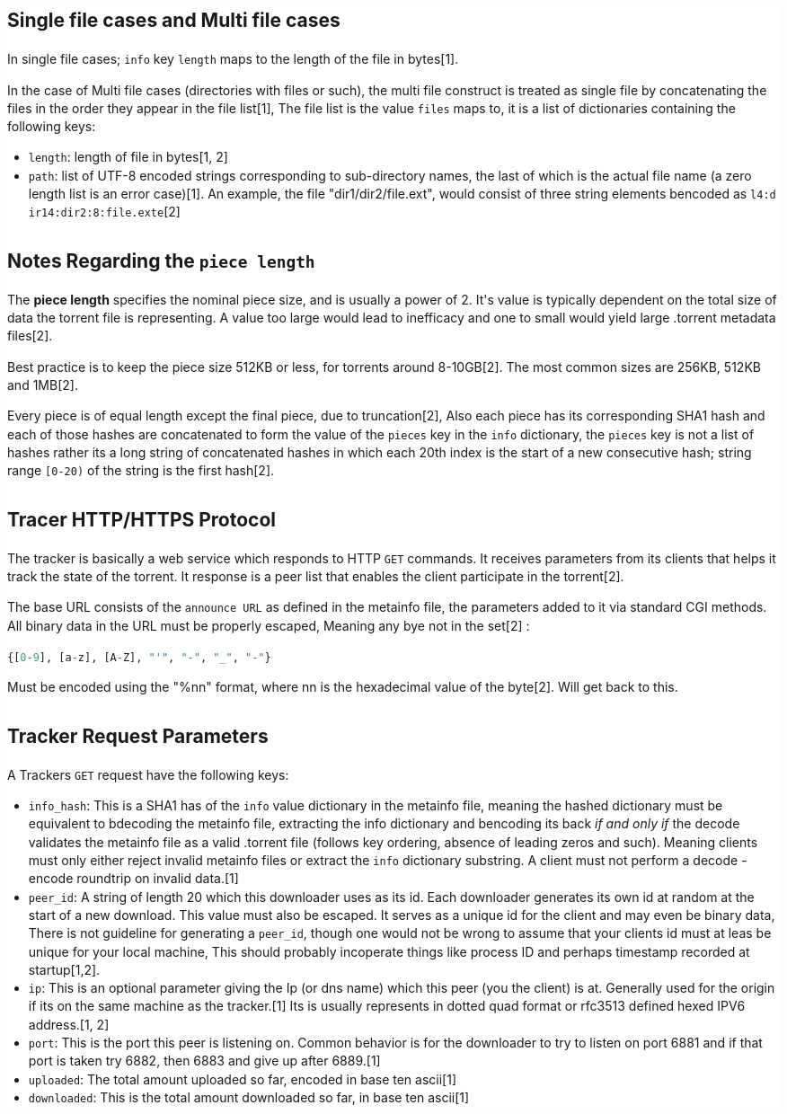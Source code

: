 ## Single file cases and Multi file cases
In single file cases; `info` key `length` maps to the length of the file in bytes[1].

In the case of Multi file cases (directories with files or such), the multi file construct is treated as single file by concatenating the files in the order they appear in the file list[1], The file list is the value `files` maps to, it is a list of dictionaries containing the following keys:
* `length`: length of file in bytes[1, 2]
* `path`: list of UTF-8 encoded strings corresponding to sub-directory names, the last of which is the actual file name (a zero length list is an error case)[1]. An example, the file "dir1/dir2/file.ext", would consist of three string elements bencoded as `l4:dir14:dir2:8:file.exte`[2]

## Notes Regarding the `piece length`
The **piece length** specifies the nominal piece size, and is usually a power of 2. It's value is typically dependent on the total size of data the torrent file is representing. A value too large would lead to inefficacy and one to small would yield large .torrent metadata files[2]. 

Best practice is to keep the piece size 512KB or less, for torrents around 8-10GB[2]. The most common sizes are 256KB, 512KB and 1MB[2].

Every piece is of equal length except the final piece, due to truncation[2], Also each piece has its corresponding SHA1 hash and each of those hashes are concatenated to form the value of the `pieces` key in the `info` dictionary, the `pieces` key is not a list of hashes rather its a long string of concatenated hashes in which each 20th index is the start of a new consecutive hash; string range `[0-20)` of the string is the first hash[2].

## Tracer HTTP/HTTPS Protocol
The tracker is basically a web service which responds to HTTP `GET` commands. It receives parameters from its clients that helps it track the state of the torrent. It response is a peer list that enables the client participate in the torrent[2].

The base URL consists of the `announce URL` as defined in the metainfo file, the parameters added to it via standard CGI methods. All binary data in the URL must be properly escaped, Meaning any bye not in the set[2] :
```python
{[0-9], [a-z], [A-Z], "'", "-", "_", "-"}
```
Must be encoded using the "%nn" format, where nn is the hexadecimal value of the byte[2]. Will get back to this.

## Tracker Request Parameters
A Trackers `GET` request have the following keys:
* `info_hash`:  This is a SHA1 has of the `info` value dictionary in the metainfo file, meaning the hashed dictionary must be equivalent to bdecoding the metainfo file, extracting the info dictionary and bencoding its back *if and only if* the decode validates the metainfo file as a valid .torrent file (follows key ordering, absence of leading zeros and such). Meaning clients must only either reject invalid metainfo files or extract the `info` dictionary substring. A client must not perform a decode - encode roundtrip on invalid data.[1]
* `peer_id`: A string of length 20 which this downloader uses as its id. Each downloader generates its own id at random at the start of a new download. This value must also be escaped. It serves as a unique id for the client and may even be binary data, There is not guideline for generating a `peer_id`, though one would not be wrong to assume that your clients id must at leas be unique for your local machine, This should probably incoperate things like process ID and perhaps timestamp recorded at startup[1,2].
* `ip`: This is an optional parameter giving the Ip (or dns name) which this peer (you the client) is at. Generally used for the origin if its on the same machine as the tracker.[1] Its is usually represents in dotted quad format or rfc3513 defined hexed IPV6 address.[1, 2]
* `port`: This is the port this peer is listening on. Common behavior is for the downloader to try to listen on port 6881 and if that port is taken try 6882, then 6883 and give up after 6889.[1]
* `uploaded`: The total amount uploaded so far, encoded in base ten ascii[1]
* `downloaded`: This is the total amount downloaded so far, in base ten ascii[1]
